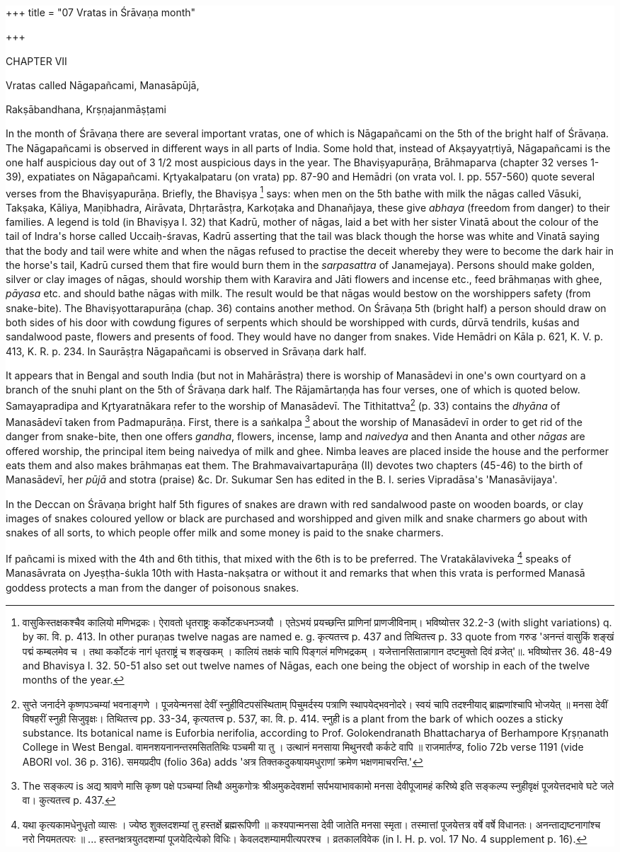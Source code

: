 +++
title = "07 Vratas in Śrāvaṇa month"

+++

CHAPTER VII

Vratas called Nāgapañcami, Manasāpūjā,

Rakṣābandhana, Krṣṇajanmāṣṭami

In the month of Śrāvaṇa there are several important vratas, one of which is Nāgapañcami on the 5th of the bright half of Śrāvaṇa. The Nāgapañcami is observed in different ways in all parts of India. Some hold that, instead of Akṣayyatṛtiyā, Nāgapañcami is the one half auspicious day out of 3 1/2 most auspicious days in the year. The Bhaviṣyapurāṇa, Brāhmaparva (chapter 32 verses 1-39), expatiates on Nāgapañcami. Kr̥tyakalpataru (on vrata) pp. 87-90 and Hemādri (on vrata vol. I. pp. 557-560) quote several verses from the Bhaviṣyapurāṇa. Briefly, the Bhaviṣya [^321] says: when men on the 5th bathe with milk the nāgas called Vāsuki, Takṣaka, Kāliya, Maṇibhadra, Airāvata, Dhṛtarāsṭra, Karkoṭaka and Dhanañjaya, these give _abhaya_ (freedom from danger) to their families. A legend is told (in Bhaviṣya I. 32) that Kadrū, mother of nāgas, laid a bet with her sister Vinatā about the colour of the tail of Indra's horse called Uccaiḥ-śravas, Kadrū asserting that the tail was black though the horse was white and Vinatā saying that the body and tail were white and when the nāgas refused to practise the deceit whereby they were to become the dark hair in the horse's tail, Kadrū cursed them that fire would burn them in the _sarpasattra_ of Janamejaya). Persons should make golden, silver or clay images of nāgas, should worship them with Karavira and Jāti flowers and incense etc., feed brāhmaṇas with ghee, _pāyasa_ etc. and should bathe nāgas with milk. The result would be that nāgas would bestow on the worshippers safety (from snake-bite). The Bhaviṣyottarapurāṇa (chap. 36) contains another method. On Śrāvaṇa 5th (bright half) a person should draw on both sides of his door with cowdung figures of serpents which should be worshipped with curds, dūrvā tendrils, kuśas and sandalwood paste, flowers and presents of food. They would have no danger from snakes. Vide Hemādri on Kāla p. 621, K. V. p. 413, K. R. p. 234. In Saurāṣṭra Nāgapañcami is observed in Srāvaṇa dark half.

It appears that in Bengal and south India (but not in Mahārāsṭra) there is worship of Manasādevi in one's own courtyard on a branch of the snuhi plant on the 5th of Śrāvaṇa dark half. The Rājamārtaṇḍa has four verses, one of which is quoted below. Samayapradipa and Kr̥tyaratnākara refer to the worship of Manasādevī. The Tithitattva[^322] (p. 33) contains the _dhyāna_ of Manasādevī taken from Padmapurāṇa. First, there is a saṅkalpa [^323] about the worship of Manasādevī in order to get rid of the danger from snake-bite, then one offers _gandha_, flowers, incense, lamp and _naivedya_ and then Ananta and other _nāgas_ are offered worship, the principal item being naivedya of milk and ghee. Nimba leaves are placed inside the house and the performer eats them and also makes brāhmaṇas eat them. The Brahmavaivartapurāṇa (II) devotes two chapters (45-46) to the birth of Manasādevī, her _pūjā_ and stotra (praise) &c. Dr. Sukumar Sen has edited in the B. I. series Vipradāsa's 'Manasāvijaya'.

In the Deccan on Śrāvaṇa bright half 5th figures of snakes are drawn with red sandalwood paste on wooden boards, or clay images of snakes coloured yellow or black are purchased and worshipped and given milk and snake charmers go about with snakes of all sorts, to which people offer milk and some money is paid to the snake charmers.

[^321]:  वासुकिस्तक्षकश्चैव कालियो मणिभद्रकः। ऐरावतो धृतराष्ट्रः कर्कोटकधनञ्जयौ । एतेऽभयं प्रयच्छन्ति प्राणिनां प्राणजीविनाम्। भविष्योत्तर 32.2-3 (with slight variations) q. by का. वि. p. 413. In other puraṇas twelve nagas are named e. g. कृत्यतत्त्व p. 437 and तिथितत्त्व p. 33 quote from गरुड 'अनन्तं वासुकिं शङ्खं पद्मं कम्बलमेव च । तथा कर्कोटकं नागं धृतराष्ट्रं च शङ्खकम् । कालियं तक्षकं चापि पिङ्गलं मणिभद्रकम् । यजेत्तानसितान्नागान दष्टमुक्तो दिवं व्रजेत्'॥. भविष्योत्तर 36. 48-49 and Bhavisya I. 32. 50-51 also set out twelve names of Nāgas, each one being the object of worship in each of the twelve months of the year.

[^322]: सुप्ते जनार्दने कृष्णपञ्चम्यां भवनाङ्गणे । पूजयेन्मनसां देवीं स्नुहीविटपसंस्थिताम् पिचुमर्दस्य पत्राणि स्थापयेद्भवनोदरे। स्वयं चापि तदश्नीयाद् ब्राह्मणांश्चापि भोजयेत् ॥ मनसा देवीं विषहरीं स्नुही सिजुवृक्षः। तिथितत्त्व pp. 33-34, कृत्यतत्त्व p. 537, का. वि. p. 414. स्नुही is a plant from the bark of which oozes a sticky substance. Its botanical name is Euforbia nerifolia, according to Prof. Golokendranath Bhattacharya of Berhampore Kṛṣṇanath College in West Bengal. वामनशयनानन्तरमसिततिथिः पञ्चमी या तु । उत्थानं मनसाया मिथुनरवौ कर्कटे वापि ॥ राजमार्तण्ड, folio 72b verse 1191 (vide ABORI vol. 36 p. 316). समयप्रदीप (folio 36a) adds 'अत्र तिक्तकदुकषायमधुराणां क्रमेण भक्षणमाचरन्ति.'

[^323]: The सङ्कल्प is अद्य श्रावणे मासि कृष्ण पक्षे पञ्चम्यां तिथौ अमुकगोत्रः श्रीअमुकदेवशर्मा सर्पभयाभावकामो मनसा देवीपूजामहं करिष्ये इति सङ्कल्प्प स्नुहीवृक्षं पूजयेत्तदभावे घटे जले वा। कुत्यतत्त्व p. 437.

If pañcami is mixed with the 4th and 6th tithis, that mixed with the 6th is to be preferred. The Vratakālaviveka [^324] speaks of Manasāvrata on Jyeṣṭha-śukla 10th with Hasta-nakṣatra or without it and remarks that when this vrata is performed Manasā goddess protects a man from the danger of poisonous snakes.


[^324]: यथा कृत्यकामधेनुधृतो व्यासः । ज्येष्ठ शुक्लदशम्यां तु हस्तर्क्षे ब्रह्मरूपिणी ॥ कश्यपान्मनसा देवी जातेति मनसा स्मृता। तस्मात्तां पूजयेत्तत्र वर्षे वर्षे विधानतः। अनन्ताद्यष्टनागांश्च नरो नियमतत्परः ॥ ... हस्तनक्षत्रयुतदशम्यां पूजयेदित्येको विधिः। केवलदशम्यामपीत्यपरश्च । व्रतकालविवेक (in I. H. p. vol. 17 No. 4 supplement p. 16).
[^325]: नागयज्ञोपवीती च नागचर्मोत्तरच्छदः। अनुशासन 14. 55. Rudra is so described. सहस्रशीर्षा पुरुषः स्वप्तुकामस्वतीन्द्रियः। फटासहस्रविकटं शेषं पर्यङ्कभाजनम् । वनपर्व 272. 38.
[^326]: देवद्विजातिशस्ता सुस्त्रीरर्घ्यै समर्चयेत् प्रथमम् । तदनु पुरोधा नृपतेः रक्षां पनीत मन्त्रेण॥ येन बद्धो बली राजा दानवेन्द्रो महाबलः । तेन त्वामभिबध्नामि रक्षे मा चल मा चल ॥ भविष्योत्तर 137. 19-20. q. by हे. on व्रत vol. II. p. 195 (with some variations which are probably copyist's mistakes).
[^327]: विष्णुधर्मोत्तरे । रोहिणीसहिता कृष्णा मासि भाद्रपदेष्टमी। सप्तम्यामर्धरात्राधः कलयापि यदा भवेत्॥ तत्र जातो जगन्नाथः कौस्तुभी हरिरीश्वरः। तमेवोपक्सेत्कालं कुर्यात्तत्रैव जागरम् ॥ इति। इयमष्टमी कृष्णपक्षादिमासविवक्षया भाद्रपदे भवति। सैवाष्टमी शुक्लपक्षादिमासविवक्षया श्रावणे भवति । का. नि. p. 216; भाद्रपदनभःपदयोर्न विरुद्धार्थता तत्काल स्यैकश्रुतिमूलतया गौणचान्द्रेण भाद्रता मुख्यचान्द्रेण श्रावणतेति। तिथितत्त्व p. 41; vide समयप्रकाश p. 47 also.
[^328]: न हि दारा न मित्राणि ज्ञातयो न च बान्धवाः। कश्चिदन्यः प्रियतरः कुन्तीपुत्रान्ममार्जुनात्। ... यस्तं द्वेष्टि स मां द्वेष्टि यस्तं चानु स मामनु॥ द्रोण 79. 26-27 and 33. Vide Udyoga 91. 28 यस्तान् द्वेष्टि स मां द्वेष्टि यस्ताननु स मामनु । ऐकात्म्यं मां गतं विद्धि पाण्डवैर्धर्मचारिभिः॥.
[^329]: वासुदेवार्जुनाभ्यां बुन्। पा. IV. 3. 98 on which the महाभाष्य remarks 'अथवा नैष क्षत्रियाख्या संज्ञेषा तत्रभवतः', वासुदेवः भक्तिः (सेव्यः) यस्य स वासुदेवक:. It may be noted that the compound word वासुदेवार्जुनाभ्यां occurs in सौप्तिकपर्व 4.31.
[^330]: The passage about the killing of Kaṁsa is interesting: इह तु कथं वर्तमानकालता कंसं घातयति बलिं बन्धयतीति चिरहते कंसे चिरबद्धे च बलौ' (महाभाष्य ed, by Kielhorn, vol. II. p. 36). This shows that in the time of the महाभाष्य the killing of Kaṁsa (by Kṛṣṇa) was supposed to have taken place in hoary antiquity. Patañjali states further on that Kaṁsavadha was represented dramatically, that pictures were painted about it and lastly that works had been composed narrating that event.
[^331]: भगवान्यासुदेवश्च कीर्त्यतेऽत्र सनातनः। स हि सत्यमृतं चैव पवित्रं पुण्यमेव च। शाश्वतं ब्रह्म परमं० । आदि chap. I, 256.
[^332]: For Besnagara Inscription, vide JRAS 1909 pp. 1053-56, 1087 1092, and JBBRAS vol. 23 pp. 104-106.
[^333]: अथ सर्वगुणोपेतः कालः परमशोभनः। यर्ह्येवाजनजन्मर्क्षे शान्तर्क्षग्रहतारकम् ॥ दिशः प्रसेदुर्गगनं निर्मलोडुगणोदयम्। ... वधौ वायुः सुखस्पर्शः पुण्यगन्धवहः शुचिः। ...निशीथे तम उद्भूते जायमाने जनार्दने । देवक्यां देवरूपिण्यां विष्णुः सर्वगुहाशयः॥ भागवत x. 3. 1-2, 4, 8. अजनजन्मर्क्षे is rather unusual; न विद्यते जनः जन्म यस्य स अजनः (प्रजापति, who is also called आत्मभू: or स्वयंभूः) and अजनजन्मर्क्षे seems to be taken to mean whose जन्मनक्षत्र is रोहिणी of which प्रजापति (अजन) is the presiding deity. Verses 2 and 4 appear to echo the words of रघुवंश III. 14 'दिशः प्रसेदुर्मरुतो वदुः सुखाः '.
[^334]: रोहिण्यृक्षं यदा कृष्णे पक्षेऽष्टम्यां द्विजोत्तम । जयन्ती नाम सा प्रोक्ता सर्वपापहरा तिथिः। यद् बाल्ये यच्च कोमारे यौवने वार्धके तथा । बहुजन्मकृतं पापं हन्ति सोपोषिता तिथिः। विष्णुधर्मोत्तर १. by हे. (on काल p. 129) and हे. (on व्रत vol. I. p. 911). प्राजापत्येन संयुक्ता अष्टमी तु यदा भवेत् । श्रावणे बहुले सा तु सर्वपापप्रणाशिनी । जयं पुण्यं च कुरुते जयन्ती तेन तां विदुः॥ स्कन्द, q. by हे. on काल p. 130; ब्रह्मवैवर्त IV. 8.52 is जयं पुण्यं च कुरुते जयन्ती तेन संस्मृता। अष्टमी कृष्णपक्षस्य रोहिणी-ऋक्षसंयुता। भवेत्प्रोष्ठपदे मासि जयन्ती नाम सा स्मृता। जयन्त्यामुपवासं तु कृत्वा भक्त्यार्चयेद्धरिम्। तस्य जन्मशतोद्भूतं पापं नाशयतेऽच्युतः॥ राजमार्तण्ड folio 74b verses 1231-32 (vide ABORI vol. 30 at p. 320). These are quoted as from भविष्य by व. क्रि. को. p. 299.
[^335]: केवलेनोपवासेन तस्मिन् जन्मदिने मम । शतजन्मकृतात्पापान्मुच्यते नात्र संशयः। इति । भविष्योत्तर 55. 20; तस्माज्जन्माष्टमीव्रतस्योपवासमात्रं स्वरूपम् । यदि शिष्टास्तत्रापि जागरणदानादिकमनुतिष्ठन्ति, अनुतिष्ठन्तु नाम। अविरुद्धैः पुण्यविशेषैः व्रतस्योपोद्धलनसम्भवात्। शास्त्रेण तु प्रापितमुपवासमात्रम् । जयन्तीव्रतस्य तु दानादिसहित उपवासः स्वरूपम् । तद्विधायकेषु शास्त्रेषु तथाभिधानात् । तथा च वह्निपुराणे। तुष्टयर्थं देवकीसुनोर्जयन्तीसंज्ञकं व्रतम् । कर्तव्यं वित्तमानेन भक्त्या भक्तजनैरपि ॥ का. नि. p. 209; जयन्तीनिर्णय quotes the first half.
[^336]: निर्देशभेदश्च भृगुवाक्ये दृश्यते। जन्माष्टमी जयन्ती च शिवरात्रिस्तथैव च । पूर्वविद्धैव कर्तव्या तिथिभान्ते च पारणम्॥ इति । का. नि. p. 212.
[^337]: वयं तु सत्यं व्रतभेदः। लोकास्तु जन्माष्टमीमेवानुतिष्ठन्ति नहि-श्रावणे वा नभस्ये वा रोहिणीसहिताष्टमी। यदा कृष्णा जनैर्लब्धा सा जयन्तीति कीर्तिता। श्रावणे न भवेद्योगो नभस्ये तु भवेद् ध्रुवम्-इति माधवीये वसिष्ठसंहितोक्तापि भाद्रे जयन्ती केनापि क्रियते ॥ नि. सि. p. 126; तस्मादेतद् व्रतं नित्यं काम्यं चेति सिद्धम् । हे. (on काल p. 144).
[^338]: कर्मनामधेयभेदे हि स्यात्कर्मभेदः । न ह्यत्र जयन्तीशब्दः कर्मनाम किं तु रोहिणीसहिताया अष्टम्याः । स. म. p. 51.
[^339]: किन्त्वाषाढे शुक्लपक्षे या नारी सह भर्तृणा। उपोष्यति मनुष्येषु तस्या गर्भे भवाम्यहम् ॥ ... एतां च द्वादशीं गत्वा वसुदेवो महायशाः। पुत्रं लेभे स कृष्णाख्यं महतीं च श्रियं तथा ॥ वराह 46, 12 and 14.
[^340]: अभिजिन्नाम नक्षत्रं जयन्ती नाम शर्वरी। मुहूर्तों विजयो नाम यत्र जातो जनार्दनः । सोपवासो हरेः पूजां यत्र कृत्वा न सीदति। ब्रह्माण्ड q. by हे. (on काल p. 135), का. वि. p. 494. का. वि. recommends that अभिजित् is to be taken in its root meaning (from जि to conquer) 'रोहिणीशर्वरीमुहूर्त एव भगवतः कृष्णरूपावतारस्य सकलत्रैलोक्य विजयिनः कारणभावात् तेऽपि जयत्यर्थयोगादभिजिज्जयन्तीविजयनामानो भवन्ति.' The verse अभिजि... जनार्दनः is हरिवंश II (विष्णुपर्व) 4. 16-17. An earlier verse (13-14) says तुल्यकालं च गर्भिण्यौ यशोदा देवकी तथा। देवक्यजनयद्विष्णुं यशोदा तां तु दारिकाम्। मुहूर्तेऽभिजिति प्राप्ते सार्धरात्रे विभूषिते।. It will be noted that no month is mentioned in this passage. The verse अभिजिन्नाम occursin वायु 96. 201 also.
[^341]: अर्धरात्रस्य मुख्यकालत्वमुक्तं वसिष्ठसंहितायाम् । अष्टमी रोहिणीयुक्ता निशार्धे दृश्यते यदि। मुख्यकाल इति ख्यातस्तत्र जातो हरिः स्वयम् ।। इति । का. नि. p. 215; पूजा च मध्यरात्रे। कृष्णाष्टम्यां तु रोहिण्यामर्धरात्रेऽर्चनं हरेः। इति गारुडात् ...। तिथितत्त्व p. 42; अष्टमी कर्क्षसंयुक्ता रात्र्यर्धे यदि दृश्यते। स एव मुख्यकालश्च तत्र जातः स्वयं हरिः॥ ब्रह्मवैवर्त IV. 8.51. क means प्रजापति, who is the lord of रोहिणी.
[^342]: यत्रैकदिने जयन्तीलाभस्तत्रैवोपवासः, उभयदिने चेत्तदा परदिने। जयन्त्यलाभे च रोहिणीयुक्ताष्टम्याम् । उभयदिने रोहिणीयुक्ताष्टमीलाभे परदिने। रोहिण्यलाभे तु निशीथसम्बन्धिन्यामष्टम्याम् । उभयदिने निशीथसम्बन्धे तदसम्बन्धे वा परदिने। तिथितत्त्व p. 54.
[^343]: तत्र जयन्तीभेदेषूपवासदिने यदि सोमवारो बुधवासरो वा भवति तदा फलाधिक्यं भवति। ... विष्णुधर्मोत्तरेपि। अष्टमी बुधवारेण रोहिणी सहिता यदा। भवेत्तु मुनिशार्दूल किं कृतैर्व्रतकोटिभिः। का. नि. pp. 224-225; बुधसोमसमायुक्ता जयन्ती यदि लभ्यते। न कुर्याद्गर्भवासं च तत्र कृत्वा व्रतं व्रती। ब्रह्मवैवर्त IV. 8. 61-62 ; अष्टमी बुधवारे च सोमे चैव द्विजोत्तम। रोहिणीऋक्षसंयुक्ता कुलकोटिविमुक्तिदा। ... अष्टमी बुधवारेण किं कृतैर्व्रतकोटिभिः। पद्म III. 13. 3 and 61. Kṛṣṇa belonged to the Somavaṁśa and Budha is deemed in legend and astrology to be the son of the Moon. Vide हरिवंश I. 25.43-45 for the legend. It is probably due to this that Wednesday and Monday are deemed to heighten the importance of Janmāṣṭami.
[^344]: सूर्यः सोमो यमः कालः सन्ध्ये भूतान्यहः क्षपा। पवनो दिक्पतिर्भूमिराकाशं खचरामराः। ब्राह्मं शासनमास्थाय कल्पध्वमिह सन्निधिम्। q. by स. म. p. 52 (reads खचरा नराः), ति. त. p. 45.
[^345]: आजन्ममरणं यावद्यन्मया दुष्कृतं कृतम् । तत्प्रणाशय गोविन्द प्रसीद पुरषोत्तम। q, in स.म. p. 52, ति.त. p. 42, धर्मसिन्धु p. 68.
[^346]: One of the Mantras at the time of falling prostrate is: शरणं तु प्रपद्येहं सर्वकामार्थसिद्धये। प्रणमामि सदा देवं वासुदेवं जगत्पतिम्॥ स. म. P, 54 and ति. त. p. 45. Two of the प्रार्थनामन्त्रs are : त्राहि मां सर्वदुःखघ्न रोगशोकार्णवाद्धरे। दुर्गतांस्त्रायसे विष्णो ये स्मरन्ति सकृत् सकृत् । सोऽहं देवातिदुर्वृत्तस्त्राहि मां शोकसागरात् । पुष्कराक्ष निमग्नोहं मायाविज्ञानसागरे। ibid.
[^347]: यं देवं देवकी देवी वसुदेवादजीजनत्। भौमस्य ब्रह्मणो गुप्त्यै तस्मै ब्रह्मात्मने नमः। सुजन्मवासुदेवाय गोब्राह्मणहिताय च। शान्तिरस्तु शिवं चास्तु इत्युक्त्वा तु विसर्जयेत्॥ भविष्योत्तर 55. 60-61, quoted by स. म. p. 55, ति. त. 43 (which explains भौमस्य as पृथिवीसम्बन्धिन:). The first verse is quoted from गरुड by व.क्रि. को. P. 313.
[^348]: तथा च वैदिकसूक्तकरणकस्तुतिविशिष्टः पौराणेतिहासंमिश्रितो गीतनृत्ययुत देशभाषाकाव्यप्रमुखकथाकरणको जागरो विप्रादिवर्णत्रयस्य विधीयते। शूद्रादीन्प्रति एतादृश जागरस्य विधातुमयोग्यत्वात् । वचनान्तरेण तु सूक्तादिरहित-गीतादिविशिष्टो वर्णचतुष्टय साधारणो विधीयते। धर्मसिन्धु pp. 70-71. The word 'अयोग्यत्वात्' is used because in those days śūdras were not entitled to study and recite Vedic Mantras.
[^349]: अर्धरात्रे तु रोहिण्यां यदा कृष्णाष्टमी भवेत्। तस्यामम्यर्चनं शौरेर्हन्ति पापं त्रिजन्मजम् ॥ सोपवासो हरेः पूजां कृत्वा तत्र न सीदति। भविष्य q. by स. म. p. 46, by हे. on काल p. 131 (quoting from भविष्य and विष्णुधर्मोत्तर).
[^350]: अत्र पूजोपवासयोः प्रधानत्वेनाकाङ्क्षाविरहादनन्वये अन्यतरस्य गुणत्वमवश्यं वाच्यम्। एवं च पूजैवाङ्गमुपवासस्तु प्रधानम् - उपवासस्य नियममित्युपक्रमे श्रवणात् तत्रेव विघ्यन्वयात् । तिथितत्त्व p. 44. The भविष्योत्तर (55. 19) opens the description of the vrata with the verse 'पार्थ तद्दिवसे प्राप्ते दन्तधावनपूर्वकम्। उपवासस्य नियमं गृह्णीयाद् भक्तिभावितः'॥ q. by ति. त. on p. 42, व.क्रि. कौ. p. 309.
[^351]: तिथेर्वा नक्षत्रस्य वा शेषकाले पारणं ब्रह्मवैवर्ते प्रतिषिध्यते। अष्टम्यामथ रोहिण्यां न कुर्यात्पारणं क्वचित् । हन्यात्पुराकृतं कर्म उपवासार्जितं फलम् ॥ तिथिरष्टगुणं हन्ति नक्षत्रं च चतुर्गुणम्। तस्मात्प्रयत्नतः कुर्यात्तिथिभान्ते च पारणम् ॥ इति। का. नि. p. 226; हे. (on काल) p. 137 quotes these verses and seems to hold a different view. They are q. by ति. त. p. 51 and are interpreted as noted below. भ means नक्षत्र.
[^352]: तिथिनक्षत्रसंयोगे उपवासो यदा भवेत्। पारणं तु न कर्तव्यं यावन्नैकस्य संक्षयः। सांयोगिके व्रते प्राप्ते यत्रैकोऽपि वियुज्यते। तत्रैव पारणं कुर्यादेवं वेदविदो विदुः॥ नारद q. by का. नि. p. 227, ति. त. p. 52 ; केवलतिथ्यन्ते भान्ते वा जयन्तीप्रकरण एव वह्नि पुराणे पारणविधानात्। भान्ते कुर्यात्तिथैर्वापि शस्तं भारत पारणम्॥ इति। हे. (on काल p. 137).
[^353]: उपवासपरदिने तिथिनक्षत्रयोरवसाने पारणं, यदा तु महानिशायाः पूर्वमेकतर स्यावसानम्, अन्यतरस्य महानिशायां तदनन्तरं वा तदैकतरावसाने पारणम्। यदा महानिशाया मुभयस्थितिस्तदोत्सवान्ते प्रातः पारणं कुर्यात् । तिथितत्त्व p. 54, कृत्यतत्त्व p. 441; धर्मसिन्धु p.67 (for similar rules). महानिशा is variously defined. vide p. 117, note 302 above.
[^354]:  पारणानन्तरं तु-ओं भूताय भूतेश्वराय भूतपतये भूतसम्भवाय गोविन्दाय नमो नमः-इत्यनेन व्रतं समापयेत्- इति । कु. त. pp. 441-442.
[^355]: अतः फलाभिसन्धिविरहे रात्रावपि पारणमविरुद्धमेव । तथानन्ताख्यसंहितायां भक्तानां वैष्णवानां च शुद्धानां नियतात्मनाम् । विहिता सात्वताभिज्ञै रात्रावेव तु पारणा। जयन्तीनिर्णय pp. 35-36.
[^356]: गोकुलस्थजन्मलीलादिश्रवणोत्तरं वैष्णवैः परस्परं दध्यादिभिः सेचनं कार्यम् । दधिक्षीरघृताम्बुभिः आसिञ्चन्तो विलिम्पन्त इत्यादि भागवतवचनेन तथा विधिकल्पनात्। अयमुत्सवोऽधुना महाराष्ट्रदेशे गोपालकालेति व्यवह्नियत इति मे भाति । धर्मसिन्धु p. 71. The verse of the भागवत (X. 5. 14) is: गोपाः परस्परं हृष्टा दधिक्षीरघृताम्बुभिः। आसिञ्चन्तो विलिम्पन्तो नवनीतैश्च चिक्षिपुः ॥
[^357]: अथ भाद्रपदे मासि कृष्णाष्टम्यां कलौ युगे। अष्टाविंशतिमे जातः कृष्णोऽसौ देवकीसुतः॥ ... तस्मात्स तत्र संपूज्यो यशोदा देवकी तथा। गन्धमाल्यैस्तथा धूपैर्यवगोधूमसम्भवैः । सगोरसैर्भक्ष्यभोज्यैः फलैश्च विविधैरपि। रात्रौ प्रजागरः कार्यो नृत्यगीतसमाकुलः। अरुणोदयवेलायां नवम्यां च ततः स्त्रियः। रक्तवस्त्रावृताः सर्वाः पुष्पमाल्यरलंकृताः। नयन्ति प्रतिमां ह्येषां नानाविभवसम्भवाः । नदीतीरं शुभं रम्यं विविक्तं वा महत्सरः। तत्र स्नानं प्रकुर्वन्ति स्नापयन्ति च तास्ततः । पुनः प्रविश्य च गृहं यवान्नं भुञ्जते च ताः। युक्तमिक्षुविकारेश्च मध्वाज्यमरिचैः सह । कृत्यकल्प० (नैयतकाल) pp. 395-396, कृ. र. p 257 (ascribes to ब्रह्मपुराण). The कू. र. (p. 258) remarks 'स्त्रीपुंससामान्याधिकारमेवेदं कृष्णादिपूजनं तत्र सङ्कोचक विरहात् । ... इयं चाष्टमी रोहिणीनक्षत्रमनपेक्ष्यैव फलप्रदा बोद्धव्या रोहिणीयोगाश्रु्तेः'।.
[^358]: ततश्च 'मां चापि बालकं सुप्तं पर्यङ्के स्तनपायिनम् । श्रीवत्सवक्षःपूर्णाङ्गं नीलोत्पलङ्लच्छविम्'॥ इति भविष्योत्तरीयध्यानं कृत्वा। तिथितत्त्व p. 46; the half verse मां... पायिनम् occurs in नि. सि. p. 131; धर्मसिन्धु P. 68 says 'पर्यङ्के प्रसुप्तदेवक्याः स्तनं पिबन्तीं श्रीकृष्णप्रतिमां निधाय.' The व. क्रि. को. p. 308 quoting from भविष्योत्तर reads मां चापि बालकं सुप्तं प्रसूता स्तनपायिनम्.' This verse is भविष्योत्तर 55. 30.
[^359]: मातुरङ्कगतं राममिन्द्रनीलसमप्रभम्। पञ्चामृतस्नानपूर्वे संपूज्य विधिवत्ततः । नि.सि. p. 85.
[^360]: ये त्वां पुष्पादिभिर्देवीं पूजयिष्यन्ति मानवाः। दिनेऽस्मिन्मां महाभागास्तवोत्सङ्के व्यवस्थितम् ॥ हे. (on व्रत vol. I. p. 813).
[^361]: शाकद्वीपं समावृत्य क्षीरोदः सागरः स्थितः। श्वेतद्वीपं च तन्मध्ये नारायणपरायणाः। तत्र पुण्या जनपदा नानाश्चर्यसमन्विताः। श्वेतास्तत्र नरा नित्यं जायन्ते विष्णुतत्पराः। नाधयो म्याधयस्तत्र जरामृत्युभयं न च । ... नारायणसमाः सर्व नारायणपरायणाः। ... ध्यायन्ति तत्परं ब्रह्म वासुदेवं सनातनम् । एकान्तिनो निरालम्बा महाभागवताः परे। पश्यन्ति तत्परं ब्रह्म महाभागवताः परे। सर्वे चतुर्भुजाकाराः शङ्खचक्रगदाधराः । कूर्म I. 49. 40-47.